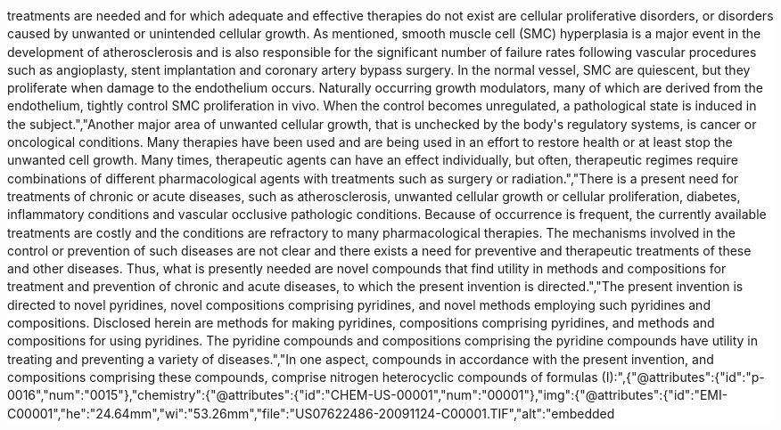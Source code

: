 treatments are needed and for which adequate and effective therapies do not exist are cellular proliferative disorders, or disorders caused by unwanted or unintended cellular growth. As mentioned, smooth muscle cell (SMC) hyperplasia is a major event in the development of atherosclerosis and is also responsible for the significant number of failure rates following vascular procedures such as angioplasty, stent implantation and coronary artery bypass surgery. In the normal vessel, SMC are quiescent, but they proliferate when damage to the endothelium occurs. Naturally occurring growth modulators, many of which are derived from the endothelium, tightly control SMC proliferation in vivo. When the control becomes unregulated, a pathological state is induced in the subject.","Another major area of unwanted cellular growth, that is unchecked by the body's regulatory systems, is cancer or oncological conditions. Many therapies have been used and are being used in an effort to restore health or at least stop the unwanted cell growth. Many times, therapeutic agents can have an effect individually, but often, therapeutic regimes require combinations of different pharmacological agents with treatments such as surgery or radiation.","There is a present need for treatments of chronic or acute diseases, such as atherosclerosis, unwanted cellular growth or cellular proliferation, diabetes, inflammatory conditions and vascular occlusive pathologic conditions. Because of occurrence is frequent, the currently available treatments are costly and the conditions are refractory to many pharmacological therapies. The mechanisms involved in the control or prevention of such diseases are not clear and there exists a need for preventive and therapeutic treatments of these and other diseases. Thus, what is presently needed are novel compounds that find utility in methods and compositions for treatment and prevention of chronic and acute diseases, to which the present invention is directed.","The present invention is directed to novel pyridines, novel compositions comprising pyridines, and novel methods employing such pyridines and compositions. Disclosed herein are methods for making pyridines, compositions comprising pyridines, and methods and compositions for using pyridines. The pyridine compounds and compositions comprising the pyridine compounds have utility in treating and preventing a variety of diseases.","In one aspect, compounds in accordance with the present invention, and compositions comprising these compounds, comprise nitrogen heterocyclic compounds of formulas (I):",{"@attributes":{"id":"p-0016","num":"0015"},"chemistry":{"@attributes":{"id":"CHEM-US-00001","num":"00001"},"img":{"@attributes":{"id":"EMI-C00001","he":"24.64mm","wi":"53.26mm","file":"US07622486-20091124-C00001.TIF","alt":"embedded